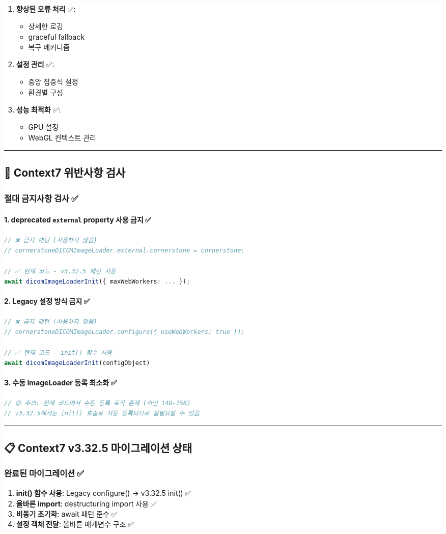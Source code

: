 1. **향상된 오류 처리** ✅:
   - 상세한 로깅
   - graceful fallback
   - 복구 메커니즘

2. **설정 관리** ✅:
   - 중앙 집중식 설정
   - 환경별 구성

3. **성능 최적화** ✅:
   - GPU 설정
   - WebGL 컨텍스트 관리

---

## 🚫 Context7 위반사항 검사

### 절대 금지사항 검사 ✅

#### 1. deprecated `external` property 사용 금지 ✅

```typescript
// ❌ 금지 패턴 (사용하지 않음)
// cornerstoneDICOMImageLoader.external.cornerstone = cornerstone;

// ✅ 현재 코드 - v3.32.5 패턴 사용
await dicomImageLoaderInit({ maxWebWorkers: ... });
```

#### 2. Legacy 설정 방식 금지 ✅

```typescript
// ❌ 금지 패턴 (사용하지 않음)
// cornerstoneDICOMImageLoader.configure({ useWebWorkers: true });

// ✅ 현재 코드 - init() 함수 사용
await dicomImageLoaderInit(configObject)
```

#### 3. 수동 ImageLoader 등록 최소화 ✅

```typescript
// 🟡 주의: 현재 코드에서 수동 등록 로직 존재 (라인 148-158)
// v3.32.5에서는 init() 호출로 자동 등록되므로 불필요할 수 있음
```

---

## 📋 Context7 v3.32.5 마이그레이션 상태

### 완료된 마이그레이션 ✅

1. **init() 함수 사용**: Legacy configure() → v3.32.5 init() ✅
2. **올바른 import**: destructuring import 사용 ✅
3. **비동기 초기화**: await 패턴 준수 ✅
4. **설정 객체 전달**: 올바른 매개변수 구조 ✅
